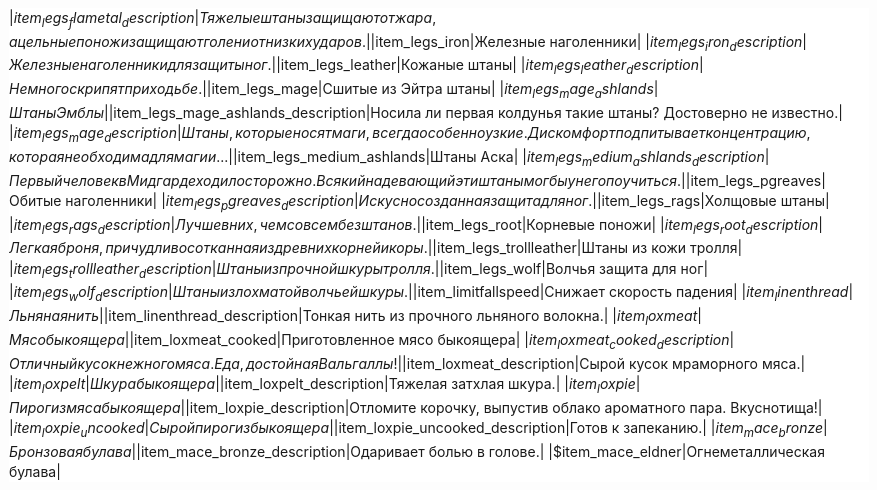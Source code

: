 |$item_legs_flametal_description|Тяжелые штаны защищают от жара, а цельные поножи защищают голени от низких ударов.|
|$item_legs_iron|Железные наголенники|
|$item_legs_iron_description|Железные наголенники для защиты ног.|
|$item_legs_leather|Кожаные штаны|
|$item_legs_leather_description|Немного скрипят при ходьбе.|
|$item_legs_mage|Сшитые из Эйтра штаны|
|$item_legs_mage_ashlands|Штаны Эмблы|
|$item_legs_mage_ashlands_description|Носила ли первая колдунья такие штаны? Достоверно не известно.|
|$item_legs_mage_description|Штаны, которые носят маги, всегда особенно узкие. Дискомфорт подпитывает концентрацию, которая необходима для магии...|
|$item_legs_medium_ashlands|Штаны Аска|
|$item_legs_medium_ashlands_description|Первый человек в Мидгарде ходил осторожно. Всякий надевающий эти штаны мог бы у него поучиться.|
|$item_legs_pgreaves|Обитые наголенники|
|$item_legs_pgreaves_description|Искусно созданная защита для ног.|
|$item_legs_rags|Холщовые штаны|
|$item_legs_rags_description|Лучше в них, чем совсем без штанов.|
|$item_legs_root|Корневые поножи|
|$item_legs_root_description|Легкая броня, причудливо сотканная из древних корней и коры.|
|$item_legs_trollleather|Штаны из кожи тролля|
|$item_legs_trollleather_description|Штаны из прочной шкуры тролля.|
|$item_legs_wolf|Волчья защита для ног|
|$item_legs_wolf_description|Штаны из лохматой волчьей шкуры.|
|$item_limitfallspeed|Снижает скорость падения|
|$item_linenthread|Льняная нить|
|$item_linenthread_description|Тонкая нить из прочного льняного волокна.|
|$item_loxmeat|Мясо быкоящера|
|$item_loxmeat_cooked|Приготовленное мясо быкоящера|
|$item_loxmeat_cooked_description|Отличный кусок нежного мяса. Еда, достойная Вальгаллы!|
|$item_loxmeat_description|Сырой кусок мраморного мяса.|
|$item_loxpelt|Шкура быкоящера|
|$item_loxpelt_description|Тяжелая затхлая шкура.|
|$item_loxpie|Пирог из мяса быкоящера|
|$item_loxpie_description|Отломите корочку, выпустив облако ароматного пара. Вкуснотища!|
|$item_loxpie_uncooked|Сырой пирог из быкоящера|
|$item_loxpie_uncooked_description|Готов к запеканию.|
|$item_mace_bronze|Бронзовая булава|
|$item_mace_bronze_description|Одаривает болью в голове.|
|$item_mace_eldner|Огнеметаллическая булава|